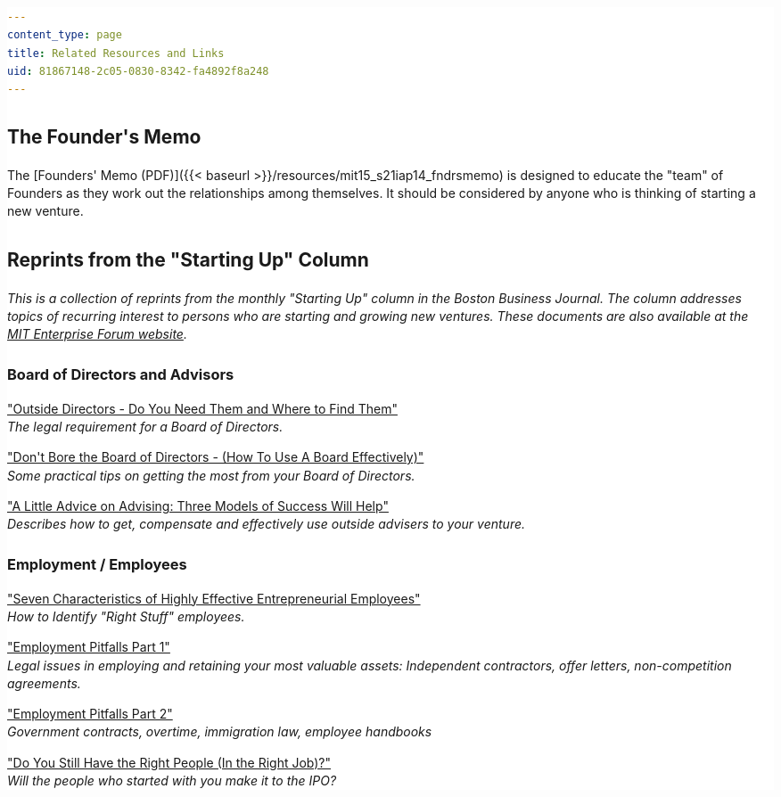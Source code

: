 ```yaml
---
content_type: page
title: Related Resources and Links
uid: 81867148-2c05-0830-8342-fa4892f8a248
---
```


The Founder's Memo
------------------

The [Founders' Memo (PDF)]({{< baseurl >}}/resources/mit15_s21iap14_fndrsmemo) is designed to educate the "team" of Founders as they work out the relationships among themselves. It should be considered by anyone who is thinking of starting a new venture.

Reprints from the "Starting Up" Column
--------------------------------------

_This is a collection of reprints from the monthly "Starting Up" column in the Boston Business Journal. The column addresses topics of recurring interest to persons who are starting and growing new ventures. These documents are also available at the [MIT Enterprise Forum website](http://www.mitef.org/s/1314/interior-2-col.aspx?sid=1314&gid=5&pgid=5784)._

### Board of Directors and Advisors

["Outside Directors - Do You Need Them and Where to Find Them"](http://www.mitef.org/s/1314/interior-2-col.aspx?sid=1314&gid=5&pgid=5785)  
_The legal requirement for a Board of Directors._

["Don't Bore the Board of Directors - (How To Use A Board Effectively)"](http://www.mitef.org/s/1314/interior-2-col.aspx?sid=1314&gid=5&pgid=5787)  
_Some practical tips on getting the most from your Board of Directors._

["A Little Advice on Advising: Three Models of Success Will Help"](http://www.mitef.org/s/1314/interior-2-col.aspx?sid=1314&gid=5&pgid=5788)  
_Describes how to get, compensate and effectively use outside advisers to your venture._

### Employment / Employees

["Seven Characteristics of Highly Effective Entrepreneurial Employees"](http://www.mitef.org/s/1314/interior-2-col.aspx?sid=1314&gid=5&pgid=5789)  
_How to Identify "Right Stuff" employees._

["Employment Pitfalls Part 1"](http://www.mitef.org/s/1314/interior-2-col.aspx?sid=1314&gid=5&pgid=5790)  
_Legal issues in employing and retaining your most valuable assets: Independent contractors, offer letters, non-competition agreements._

["Employment Pitfalls Part 2"](http://www.mitef.org/s/1314/interior-2-col.aspx?sid=1314&gid=5&pgid=5791)  
_Government contracts, overtime, immigration law, employee handbooks_

["Do You Still Have the Right People (In the Right Job)?"](http://www.mitef.org/s/1314/interior-2-col.aspx?sid=1314&gid=5&pgid=5792)  
_Will the people who started with you make it to the IPO?_
